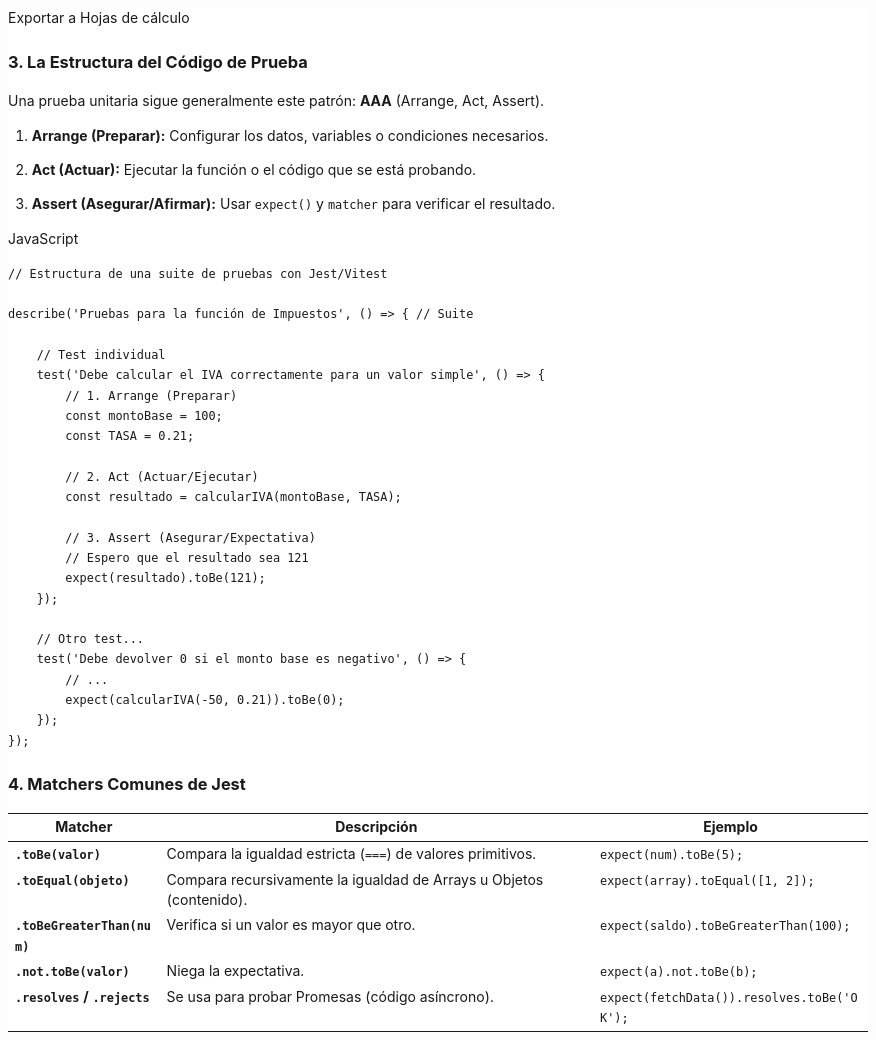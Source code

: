 Exportar a Hojas de cálculo

### 3. La Estructura del Código de Prueba

Una prueba unitaria sigue generalmente este patrón: **AAA** (Arrange, Act, Assert).

1. **Arrange (Preparar):** Configurar los datos, variables o condiciones necesarios.
    
2. **Act (Actuar):** Ejecutar la función o el código que se está probando.
    
3. **Assert (Asegurar/Afirmar):** Usar `expect()` y `matcher` para verificar el resultado.
    

JavaScript

```
// Estructura de una suite de pruebas con Jest/Vitest

describe('Pruebas para la función de Impuestos', () => { // Suite
    
    // Test individual
    test('Debe calcular el IVA correctamente para un valor simple', () => { 
        // 1. Arrange (Preparar)
        const montoBase = 100;
        const TASA = 0.21;
        
        // 2. Act (Actuar/Ejecutar)
        const resultado = calcularIVA(montoBase, TASA);
        
        // 3. Assert (Asegurar/Expectativa)
        // Espero que el resultado sea 121
        expect(resultado).toBe(121); 
    });
    
    // Otro test...
    test('Debe devolver 0 si el monto base es negativo', () => { 
        // ...
        expect(calcularIVA(-50, 0.21)).toBe(0);
    });
});
```

### 4. Matchers Comunes de Jest

|Matcher|Descripción|Ejemplo|
|---|---|---|
|**`.toBe(valor)`**|Compara la igualdad estricta (`===`) de valores primitivos.|`expect(num).toBe(5);`|
|**`.toEqual(objeto)`**|Compara recursivamente la igualdad de Arrays u Objetos (contenido).|`expect(array).toEqual([1, 2]);`|
|**`.toBeGreaterThan(num)`**|Verifica si un valor es mayor que otro.|`expect(saldo).toBeGreaterThan(100);`|
|**`.not.toBe(valor)`**|Niega la expectativa.|`expect(a).not.toBe(b);`|
|**`.resolves` / `.rejects`**|Se usa para probar Promesas (código asíncrono).|`expect(fetchData()).resolves.toBe('OK');`|
